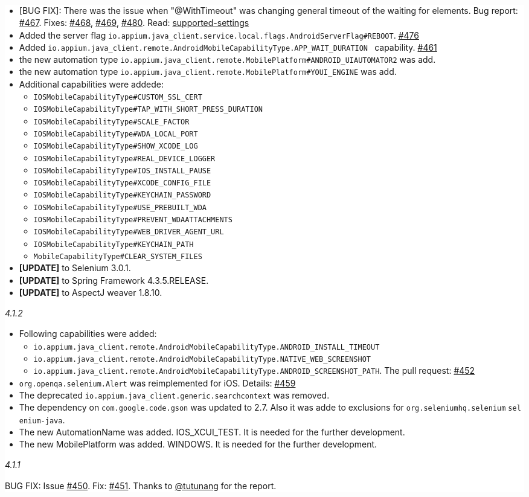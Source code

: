 - [BUG FIX]: There was the issue when "@WithTimeout" was changing general timeout of the waiting for elements. Bug report: [#467](https://github.com/appium/java-client/issues/467). Fixes: [#468](https://github.com/appium/java-client/issues/468), [#469](https://github.com/appium/java-client/issues/469), [#480](https://github.com/appium/java-client/issues/480). Read: [supported-settings](https://github.com/appium/appium/blob/master/docs/en/advanced-concepts/settings.md#supported-settings)
- Added the server flag `io.appium.java_client.service.local.flags.AndroidServerFlag#REBOOT`. [#476](https://github.com/appium/java-client/pull/476)
- Added `io.appium.java_client.remote.AndroidMobileCapabilityType.APP_WAIT_DURATION ` capability. [#461](https://github.com/appium/java-client/pull/461)
- the new automation type `io.appium.java_client.remote.MobilePlatform#ANDROID_UIAUTOMATOR2` was add.
- the new automation type `io.appium.java_client.remote.MobilePlatform#YOUI_ENGINE` was add.
- Additional capabilities were addede:
    - `IOSMobileCapabilityType#CUSTOM_SSL_CERT`
    - `IOSMobileCapabilityType#TAP_WITH_SHORT_PRESS_DURATION`
    - `IOSMobileCapabilityType#SCALE_FACTOR`
    - `IOSMobileCapabilityType#WDA_LOCAL_PORT`
    - `IOSMobileCapabilityType#SHOW_XCODE_LOG`
    - `IOSMobileCapabilityType#REAL_DEVICE_LOGGER`
    - `IOSMobileCapabilityType#IOS_INSTALL_PAUSE`
    - `IOSMobileCapabilityType#XCODE_CONFIG_FILE`
    - `IOSMobileCapabilityType#KEYCHAIN_PASSWORD`
    - `IOSMobileCapabilityType#USE_PREBUILT_WDA`
    - `IOSMobileCapabilityType#PREVENT_WDAATTACHMENTS`
    - `IOSMobileCapabilityType#WEB_DRIVER_AGENT_URL`
    - `IOSMobileCapabilityType#KEYCHAIN_PATH`
    - `MobileCapabilityType#CLEAR_SYSTEM_FILES`
- **[UPDATE]** to Selenium 3.0.1.
- **[UPDATE]** to Spring Framework 4.3.5.RELEASE.
- **[UPDATE]** to AspectJ weaver 1.8.10.



*4.1.2*

- Following capabilities were added:
    - `io.appium.java_client.remote.AndroidMobileCapabilityType.ANDROID_INSTALL_TIMEOUT`
    - `io.appium.java_client.remote.AndroidMobileCapabilityType.NATIVE_WEB_SCREENSHOT`
    - `io.appium.java_client.remote.AndroidMobileCapabilityType.ANDROID_SCREENSHOT_PATH`. The pull request: [#452](https://github.com/appium/java-client/pull/452)
- `org.openqa.selenium.Alert` was reimplemented for iOS. Details: [#459](https://github.com/appium/java-client/pull/459)
- The deprecated `io.appium.java_client.generic.searchcontext` was removed.
- The dependency on `com.google.code.gson` was updated to 2.7. Also it was adde to exclusions
  for `org.seleniumhq.selenium` `selenium-java`.
- The new AutomationName was added. IOS_XCUI_TEST. It is needed for the further development.
- The new MobilePlatform was added.  WINDOWS.  It is needed for the further development.

*4.1.1*

BUG FIX: Issue [#450](https://github.com/appium/java-client/issues/450). Fix: [#451](https://github.com/appium/java-client/issues/451). Thanks to [@tutunang](https://github.com/appium/java-client/pull/451) for the report.
